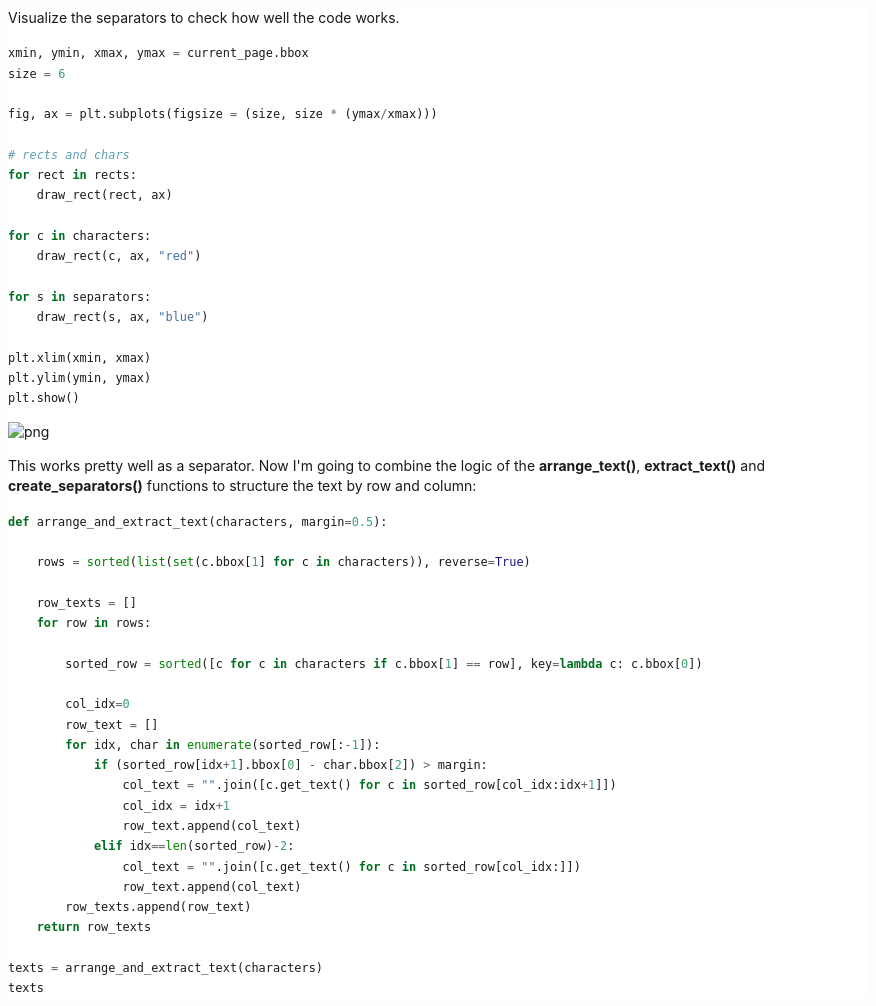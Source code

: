 Visualize the separators to check how well the code works.


```python
xmin, ymin, xmax, ymax = current_page.bbox
size = 6

fig, ax = plt.subplots(figsize = (size, size * (ymax/xmax)))

# rects and chars
for rect in rects:
    draw_rect(rect, ax)
    
for c in characters:
    draw_rect(c, ax, "red")
    
for s in separators:
    draw_rect(s, ax, "blue")

plt.xlim(xmin, xmax)
plt.ylim(ymin, ymax)
plt.show()
```


![png](img/output_23_0.png)


This works pretty well as a separator. Now I'm going to combine the logic of the **arrange_text()**, **extract_text()** and **create_separators()** functions to structure the text by row and column:


```python
def arrange_and_extract_text(characters, margin=0.5):
    
    rows = sorted(list(set(c.bbox[1] for c in characters)), reverse=True)
    
    row_texts = []
    for row in rows:
        
        sorted_row = sorted([c for c in characters if c.bbox[1] == row], key=lambda c: c.bbox[0])
        
        col_idx=0
        row_text = []
        for idx, char in enumerate(sorted_row[:-1]):
            if (sorted_row[idx+1].bbox[0] - char.bbox[2]) > margin:
                col_text = "".join([c.get_text() for c in sorted_row[col_idx:idx+1]])
                col_idx = idx+1
                row_text.append(col_text)
            elif idx==len(sorted_row)-2:
                col_text = "".join([c.get_text() for c in sorted_row[col_idx:]])
                row_text.append(col_text) 
        row_texts.append(row_text)
    return row_texts

texts = arrange_and_extract_text(characters)
texts
```
